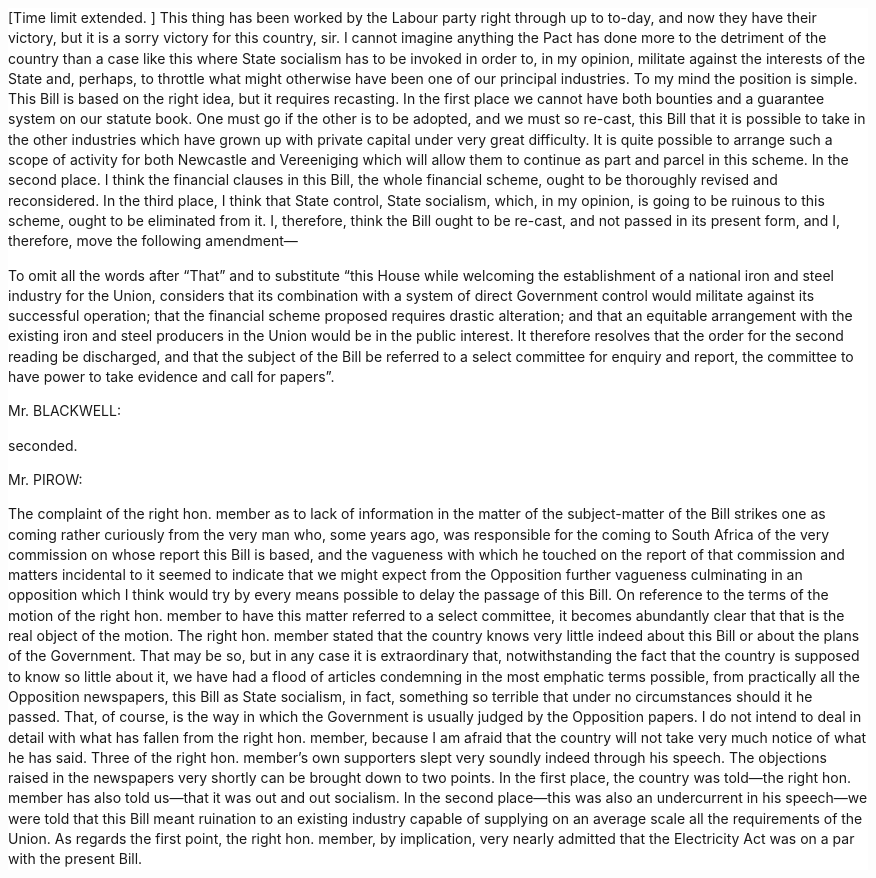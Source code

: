 <p>[Time limit extended. ] This thing has been worked by the Labour party right through up to to-day, and now they have their victory, but it is a sorry victory for this country, sir. I cannot imagine anything the Pact has done more to the detriment of the country than a case like this where State socialism has to be invoked in order to, in my opinion, militate against the interests of the State and, perhaps, to throttle what might otherwise have been one of our principal industries. To my mind the position is simple. This Bill is based on the right idea, but it requires recasting. In the first place we cannot have both bounties and a guarantee system on our statute book. One must go if the other is to be adopted, and we must so re-cast, this Bill that it is possible to take in the other industries which have grown up with private capital under very great difficulty. It is quite possible to arrange such a scope of activity for both Newcastle and Vereeniging which will allow them to continue as part and parcel in this scheme. In the second place. I think the financial clauses in this Bill, the whole financial scheme, ought to be thoroughly revised and reconsidered. In the third place, I think that State control, State socialism, which, in my opinion, is going to be ruinous to this scheme, ought to be eliminated from it. I, therefore, think the Bill ought to be re-cast, and not passed in its present form, and I, therefore, move the following amendment&#x2014;</p>

<block name="quote">To omit all the words after &#x201C;That&#x201D; and to substitute &#x201C;this House while welcoming the establishment of a national iron and steel industry for the Union, considers that its combination with a system of direct Government control would militate against its successful operation; that the financial scheme proposed requires drastic alteration; and that an equitable arrangement with the existing iron and steel producers in the Union would be in the public interest. It therefore resolves that the order for the second reading be discharged, and that the subject of the Bill be referred to a select committee for enquiry and report, the committee to have power to take evidence and call for papers&#x201D;.</block>

</speech>

<speech by="#blackwell">

<from>Mr. <person refersTo="hansard_za">BLACKWELL</person>:</from>

<p>seconded.</p>

</speech>

<speech by="#pirow">

<from>Mr. <person refersTo="hansard_za">PIROW</person>:</from>

<p>The complaint of the right hon. member as to lack of information in the matter of the subject-matter of the Bill strikes one as coming rather curiously from the very man who, some years ago, was responsible for the coming to South Africa of the very commission on whose report this Bill is based, and the vagueness with which he touched on the report of that commission and matters incidental to it seemed to indicate that we might expect from the Opposition further vagueness culminating in an opposition which I think would try by every means possible to delay the passage of this Bill. On reference to the terms of the motion of the right hon. member to have this matter referred to a select committee, it becomes abundantly clear that that is the real object of the motion. The right hon. member stated that the country knows very little indeed about this Bill or about the plans of the Government. That may be so, but in any case it is extraordinary that, notwithstanding the fact that the country is supposed to know so little about it, we have had a flood of articles condemning in the most emphatic terms possible, from practically all the Opposition newspapers, this Bill as State socialism, in fact, something so terrible that under no circumstances should it he passed. That, of course, is the way in which the Government is usually judged by the Opposition papers. I do not intend to deal in detail with what has fallen from the right hon. member, because I am afraid that the country will not take very much notice of what he has said. Three of the right hon. member&#x2019;s own supporters slept very soundly indeed through his speech. The objections raised in the newspapers very shortly can be brought down to two points. In the first place, the country was told&#x2014;the right hon. member has also told us&#x2014;that it was out and out socialism. In the second place&#x2014;this was also an undercurrent in his speech&#x2014;we were told that this Bill meant ruination to an existing industry capable of supplying on an average scale all the requirements of the Union. As regards the first point, the right hon. member, by implication, very nearly admitted that the Electricity Act was on a par with the present Bill.</p>
